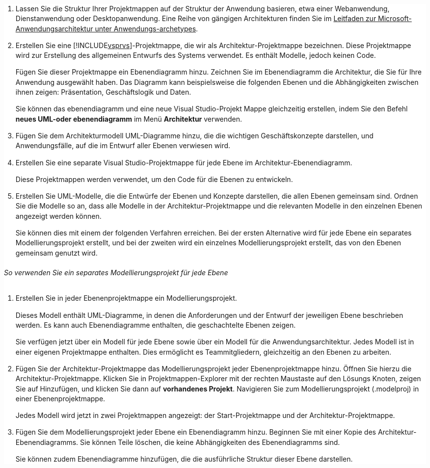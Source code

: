 1. Lassen Sie die Struktur Ihrer Projektmappen auf der Struktur der Anwendung basieren, etwa einer Webanwendung, Dienstanwendung oder Desktopanwendung. Eine Reihe von gängigen Architekturen finden Sie im [Leitfaden zur Microsoft-Anwendungsarchitektur unter Anwendungs-archetypes](/previous-versions/msp-n-p/ee658107(v=pandp.10)).

2. Erstellen Sie eine [!INCLUDE[vsprvs](../includes/vsprvs-md.md)]-Projektmappe, die wir als Architektur-Projektmappe bezeichnen. Diese Projektmappe wird zur Erstellung des allgemeinen Entwurfs des Systems verwendet. Es enthält Modelle, jedoch keinen Code.

    Fügen Sie dieser Projektmappe ein Ebenendiagramm hinzu. Zeichnen Sie im Ebenendiagramm die Architektur, die Sie für Ihre Anwendung ausgewählt haben. Das Diagramm kann beispielsweise die folgenden Ebenen und die Abhängigkeiten zwischen ihnen zeigen: Präsentation, Geschäftslogik und Daten.

    Sie können das ebenendiagramm und eine neue Visual Studio-Projekt Mappe gleichzeitig erstellen, indem Sie den Befehl **neues UML-oder ebenendiagramm** im Menü **Architektur** verwenden.

3. Fügen Sie dem Architekturmodell UML-Diagramme hinzu, die die wichtigen Geschäftskonzepte darstellen, und Anwendungsfälle, auf die im Entwurf aller Ebenen verwiesen wird.

4. Erstellen Sie eine separate Visual Studio-Projektmappe für jede Ebene im Architektur-Ebenendiagramm.

    Diese Projektmappen werden verwendet, um den Code für die Ebenen zu entwickeln.

5. Erstellen Sie UML-Modelle, die die Entwürfe der Ebenen und Konzepte darstellen, die allen Ebenen gemeinsam sind. Ordnen Sie die Modelle so an, dass alle Modelle in der Architektur-Projektmappe und die relevanten Modelle in den einzelnen Ebenen angezeigt werden können.

    Sie können dies mit einem der folgenden Verfahren erreichen. Bei der ersten Alternative wird für jede Ebene ein separates Modellierungsprojekt erstellt, und bei der zweiten wird ein einzelnes Modellierungsprojekt erstellt, das von den Ebenen gemeinsam genutzt wird.

###### <a name="to-use-a-separate-modeling-project-for-each-layer"></a>So verwenden Sie ein separates Modellierungsprojekt für jede Ebene

1. Erstellen Sie in jeder Ebenenprojektmappe ein Modellierungsprojekt.

    Dieses Modell enthält UML-Diagramme, in denen die Anforderungen und der Entwurf der jeweiligen Ebene beschrieben werden. Es kann auch Ebenendiagramme enthalten, die geschachtelte Ebenen zeigen.

    Sie verfügen jetzt über ein Modell für jede Ebene sowie über ein Modell für die Anwendungsarchitektur. Jedes Modell ist in einer eigenen Projektmappe enthalten. Dies ermöglicht es Teammitgliedern, gleichzeitig an den Ebenen zu arbeiten.

2. Fügen Sie der Architektur-Projektmappe das Modellierungsprojekt jeder Ebenenprojektmappe hinzu. Öffnen Sie hierzu die Architektur-Projektmappe. Klicken Sie in Projektmappen-Explorer mit der rechten Maustaste auf den Lösungs Knoten, zeigen Sie auf Hinzufügen, und klicken Sie dann auf **vorhandenes Projekt**. Navigieren Sie zum Modellierungsprojekt (.modelproj) in einer Ebenenprojektmappe.

    Jedes Modell wird jetzt in zwei Projektmappen angezeigt: der Start-Projektmappe und der Architektur-Projektmappe.

3. Fügen Sie dem Modellierungsprojekt jeder Ebene ein Ebenendiagramm hinzu. Beginnen Sie mit einer Kopie des Architektur-Ebenendiagramms. Sie können Teile löschen, die keine Abhängigkeiten des Ebenendiagramms sind.

    Sie können zudem Ebenendiagramme hinzufügen, die die ausführliche Struktur dieser Ebene darstellen.
